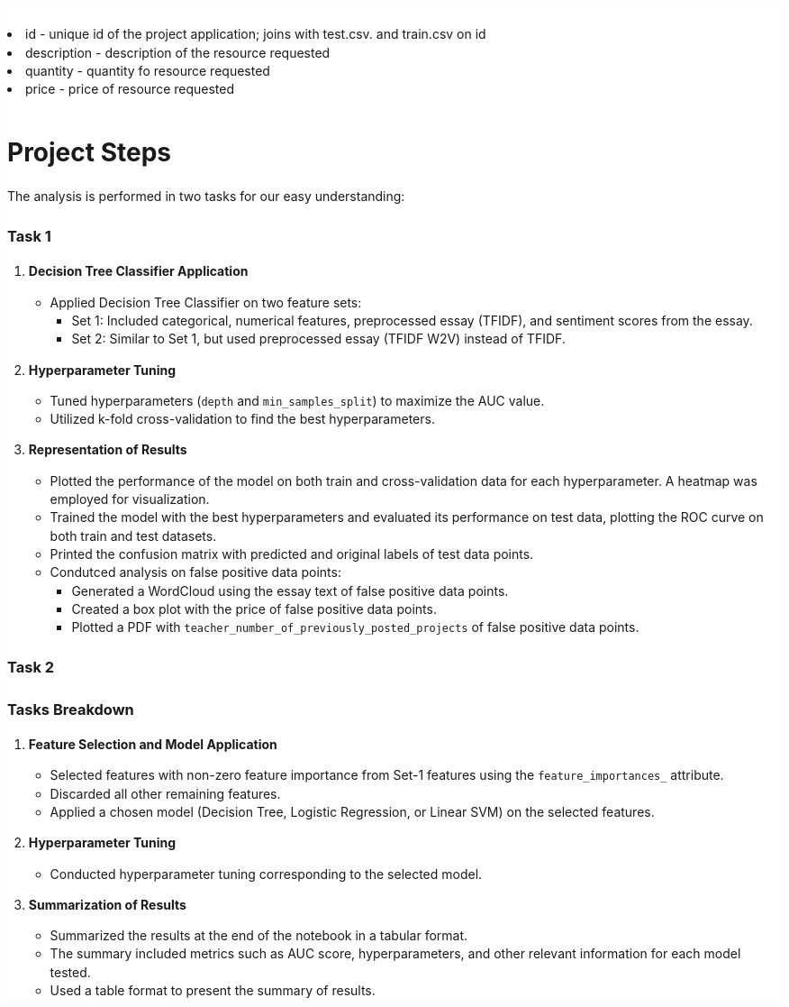 </br>

<li>id - unique id of the project application; joins with test.csv. and train.csv on id </li>

<li>description - description of the resource requested </li>
<li>quantity - quantity fo resource requested </li>
<li>price - price of resource requested </l>

# Project Steps
The analysis is performed in two tasks for our easy understanding:

### Task 1

1. **Decision Tree Classifier Application**
   - Applied Decision Tree Classifier on two feature sets:
     - Set 1: Included categorical, numerical features, preprocessed essay (TFIDF), and sentiment scores from the essay.
     - Set 2: Similar to Set 1, but used preprocessed essay (TFIDF W2V) instead of TFIDF.

2. **Hyperparameter Tuning**
   - Tuned hyperparameters (`depth` and `min_samples_split`) to maximize the AUC value.
   - Utilized k-fold cross-validation to find the best hyperparameters.

3. **Representation of Results**
   - Plotted the performance of the model on both train and cross-validation data for each hyperparameter. A heatmap was employed for visualization.
   - Trained the model with the best hyperparameters and evaluated its performance on test data, plotting the ROC curve on both train and test datasets.
   - Printed the confusion matrix with predicted and original labels of test data points.
   - Condutced analysis on false positive data points:
     - Generated a WordCloud using the essay text of false positive data points.
     - Created a box plot with the price of false positive data points.
     - Plotted a PDF with `teacher_number_of_previously_posted_projects` of false positive data points.


### Task 2
### Tasks Breakdown

1. **Feature Selection and Model Application**
   - Selected features with non-zero feature importance from Set-1 features using the `feature_importances_` attribute.
   - Discarded all other remaining features.
   - Applied a chosen model (Decision Tree, Logistic Regression, or Linear SVM) on the selected features.

2. **Hyperparameter Tuning**
   - Conducted hyperparameter tuning corresponding to the selected model.

3. **Summarization of Results**
   - Summarized the results at the end of the notebook in a tabular format.
   - The summary included metrics such as AUC score, hyperparameters, and other relevant information for each model tested.
   - Used a table format to present the summary of results.